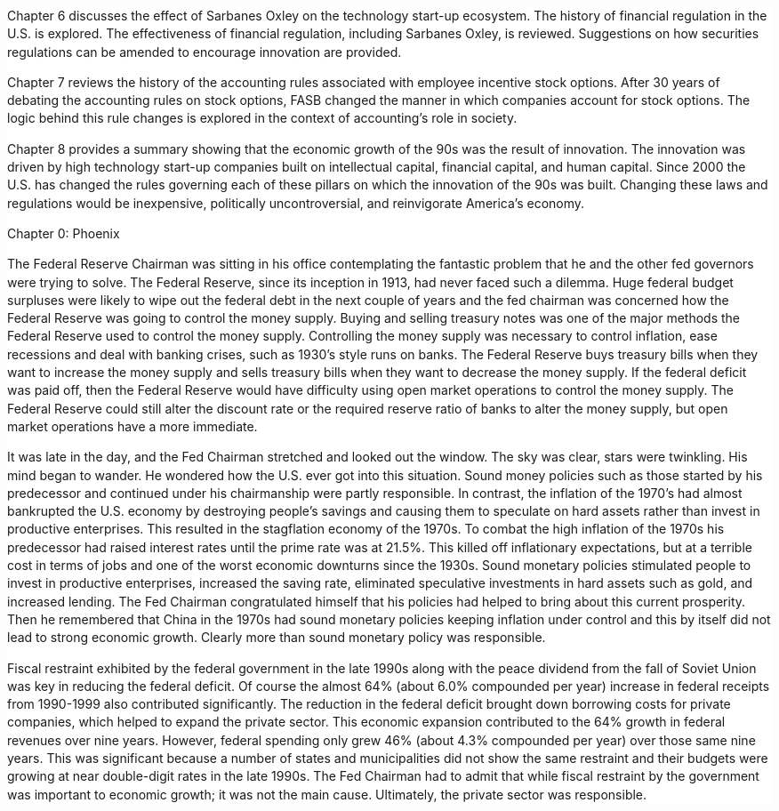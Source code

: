 Chapter 6 discusses the effect of Sarbanes Oxley on the technology start-up ecosystem. The history of financial regulation in the U.S. is explored. The effectiveness of financial regulation, including Sarbanes Oxley, is reviewed. Suggestions on how securities regulations can be amended to encourage innovation are provided.

Chapter 7 reviews the history of the accounting rules associated with employee incentive stock options. After 30 years of debating the accounting rules on stock options, FASB changed the manner in which companies account for stock options. The logic behind this rule changes is explored in the context of accounting’s role in society.

Chapter 8 provides a summary showing that the economic growth of the 90s was the result of innovation. The innovation was driven by high technology start-up companies built on intellectual capital, financial capital, and human capital. Since 2000 the U.S. has changed the rules governing each of these pillars on which the innovation of the 90s was built. Changing these laws and regulations would be inexpensive, politically uncontroversial, and reinvigorate America’s economy.

  

  

Chapter 0: Phoenix

  

The Federal Reserve Chairman was sitting in his office contemplating the fantastic problem that he and the other fed governors were trying to solve. The Federal Reserve, since its inception in 1913, had never faced such a dilemma. Huge federal budget surpluses were likely to wipe out the federal debt in the next couple of years and the fed chairman was concerned how the Federal Reserve was going to control the money supply. Buying and selling treasury notes was one of the major methods the Federal Reserve used to control the money supply. Controlling the money supply was necessary to control inflation, ease recessions and deal with banking crises, such as 1930’s style runs on banks. The Federal Reserve buys treasury bills when they want to increase the money supply and sells treasury bills when they want to decrease the money supply. If the federal deficit was paid off, then the Federal Reserve would have difficulty using open market operations to control the money supply. The Federal Reserve could still alter the discount rate or the required reserve ratio of banks to alter the money supply, but open market operations have a more immediate.

It was late in the day, and the Fed Chairman stretched and looked out the window. The sky was clear, stars were twinkling. His mind began to wander. He wondered how the U.S. ever got into this situation. Sound money policies such as those started by his predecessor and continued under his chairmanship were partly responsible. In contrast, the inflation of the 1970’s had almost bankrupted the U.S. economy by destroying people’s savings and causing them to speculate on hard assets rather than invest in productive enterprises. This resulted in the stagflation economy of the 1970s. To combat the high inflation of the 1970s his predecessor had raised interest rates until the prime rate was at 21.5%. This killed off inflationary expectations, but at a terrible cost in terms of jobs and one of the worst economic downturns since the 1930s. Sound monetary policies stimulated people to invest in productive enterprises, increased the saving rate, eliminated speculative investments in hard assets such as gold, and increased lending. The Fed Chairman congratulated himself that his policies had helped to bring about this current prosperity. Then he remembered that China in the 1970s had sound monetary policies keeping inflation under control and this by itself did not lead to strong economic growth. Clearly more than sound monetary policy was responsible.

Fiscal restraint exhibited by the federal government in the late 1990s along with the peace dividend from the fall of Soviet Union was key in reducing the federal deficit. Of course the almost 64% (about 6.0% compounded per year) increase in federal receipts from 1990-1999 also contributed significantly. The reduction in the federal deficit brought down borrowing costs for private companies, which helped to expand the private sector. This economic expansion contributed to the 64% growth in federal revenues over nine years. However, federal spending only grew 46% (about 4.3% compounded per year) over those same nine years. This was significant because a number of states and municipalities did not show the same restraint and their budgets were growing at near double-digit rates in the late 1990s. The Fed Chairman had to admit that while fiscal restraint by the government was important to economic growth; it was not the main cause. Ultimately, the private sector was responsible.
